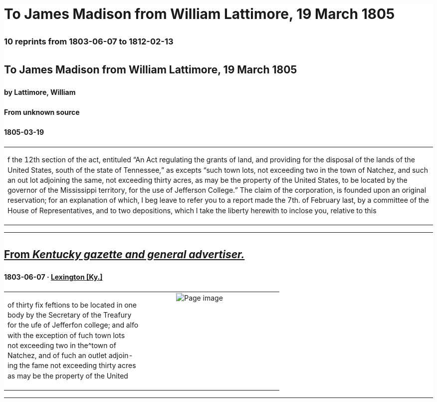 
# To James Madison from William Lattimore, 19 March 1805

### 10 reprints from 1803-06-07 to 1812-02-13

## To James Madison from William Lattimore, 19 March 1805

#### by Lattimore, William

#### From unknown source

#### 1805-03-19

<table style="width: 100%;"><tr><td style="width: 50%">

f the 12th section of the act, entituled “An Act regulating the grants of land, and providing for the disposal of the lands of the United States, south of the state of Tennessee,” as excepts “such town lots, not exceeding two in the town of Natchez, and such an out lot adjoining the same, not exceeding thirty acres, as may be the property of the United States, to be located by the governor of the Mississippi territory, for the use of Jefferson College.” The claim of the corporation, is founded upon an original reservation; for an explanation of which, I beg leave to refer you to a report made the 7th. of February last, by a committee of the House of Representatives, and to two depositions, which I take the liberty herewith to inclose you, relative to this
</td></tr></table>

---

## [From _Kentucky gazette and general advertiser._](https://archive.org/details/xt76125q8k0p/page/n1/mode/1up?view=theater)

#### 1803-06-07 &middot; [Lexington [Ky.]](http://dbpedia.org/resource/Lexington%2C_Kentucky)

<table style="width: 100%;"><tr><td style="width: 50%">

  
of thirty fix feftions to be located in one  
body by the Secretary of the Treafury  
for the ufe of Jefferfon college; and alfo  
with the exception of fuch town lots  
not exceeding two in the^town of  
Natchez, and of fuch an outlet adjoin-  
ing the fame not exceeding thirty acres  
as may be the property of the United
</td><td style="width: 50%; max-height: 75%; margin: auto; display: block;">
<img alt="Page image" src="https://iiif.archive.org/image/iiif/2/xt76125q8k0p%2Fxt76125q8k0p_jp2.zip%2Fxt76125q8k0p_jp2%2Fxt76125q8k0p_0001.jp2/pct:58.56497980517938,61.677115987460816,15.561891185554764,5.078369905956113/600,/0/default.jpg"/>
</td>
</tr></table>

---
